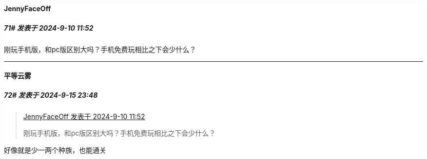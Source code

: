 ####  JennyFaceOff  
##### 71#       发表于 2024-9-10 11:52

刚玩手机版，和pc版区别大吗？手机免费玩相比之下会少什么？

*****

####  平等云雾  
##### 72#       发表于 2024-9-15 23:48

<blockquote><a href="httphttps://bbs.saraba1st.com/2b/forum.php?mod=redirect&amp;goto=findpost&amp;pid=66163360&amp;ptid=1937971" target="_blank">JennyFaceOff 发表于 2024-9-10 11:52</a>

刚玩手机版，和pc版区别大吗？手机免费玩相比之下会少什么？</blockquote>
好像就是少一两个种族，也能通关

